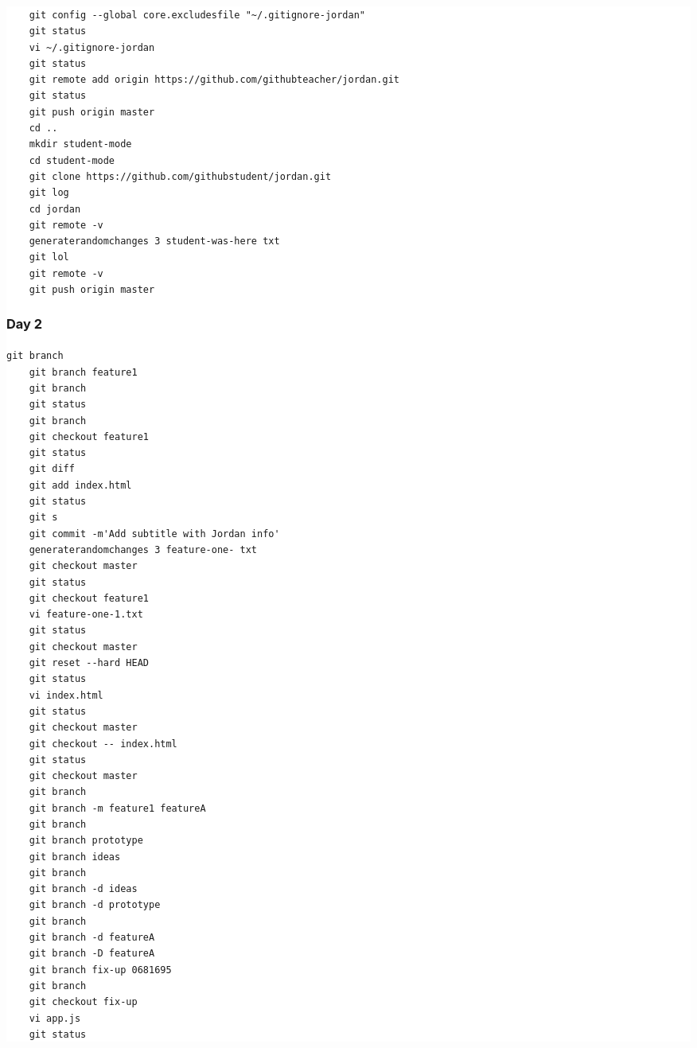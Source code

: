 		git config --global core.excludesfile "~/.gitignore-jordan"
		git status
		vi ~/.gitignore-jordan
		git status
		git remote add origin https://github.com/githubteacher/jordan.git
		git status
		git push origin master
		cd ..
		mkdir student-mode
		cd student-mode
		git clone https://github.com/githubstudent/jordan.git
		git log
		cd jordan
		git remote -v
		generaterandomchanges 3 student-was-here txt
		git lol
		git remote -v
		git push origin master

### Day 2
  	git branch
		git branch feature1
		git branch
		git status
		git branch
		git checkout feature1
		git status
		git diff
		git add index.html
		git status
		git s
		git commit -m'Add subtitle with Jordan info'
		generaterandomchanges 3 feature-one- txt
		git checkout master
		git status
		git checkout feature1
		vi feature-one-1.txt
		git status
		git checkout master
		git reset --hard HEAD
		git status
		vi index.html
		git status
		git checkout master
		git checkout -- index.html
		git status
		git checkout master
		git branch
		git branch -m feature1 featureA
		git branch
		git branch prototype
		git branch ideas
		git branch
		git branch -d ideas
		git branch -d prototype
		git branch
		git branch -d featureA
		git branch -D featureA
		git branch fix-up 0681695
		git branch
		git checkout fix-up
		vi app.js
		git status